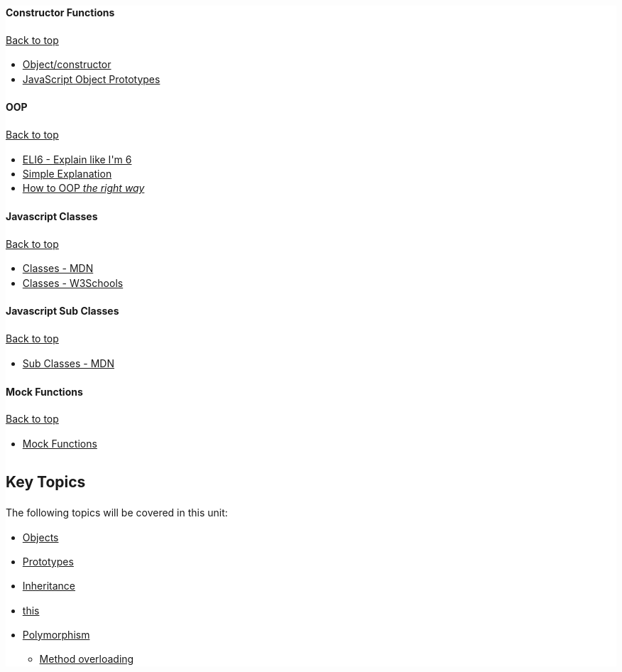 #### Constructor Functions

[Back to top](#student-resources)

* [Object/constructor](https://developer.mozilla.org/en-US/docs/Web/JavaScript/Reference/Global_Objects/Object/constructor)
* [JavaScript Object Prototypes](https://www.w3schools.com/js/js_object_prototypes.asp)

#### OOP

[Back to top](#student-resources)

* [ELI6 - Explain like I'm 6](https://medium.freecodecamp.org/object-oriented-programming-concepts-21bb035f7260)
* [Simple Explanation](https://medium.com/@richardeng/a-simple-explanation-of-oop-46a156581214)
* [How to OOP _the right way_](https://codeburst.io/how-to-do-object-oriented-programming-the-right-way-1339c1a25286)

#### Javascript Classes

[Back to top](#student-resources)

* [Classes - MDN](https://developer.mozilla.org/en-US/docs/Web/JavaScript/Reference/Classes)
* [Classes - W3Schools](https://www.w3schools.com/js/js_classes.asp)

#### Javascript Sub Classes

[Back to top](#student-resources)

* [Sub Classes - MDN](https://developer.mozilla.org/en-US/docs/Web/JavaScript/Reference/Classes#Sub_classing_with_extends)

#### Mock Functions

[Back to top](#student-resources)

* [Mock Functions](https://jestjs.io/docs/en/mock-functions)


## Key Topics

The following topics will be covered in this unit:

* [Objects](https://developer.mozilla.org/en-US/docs/Web/JavaScript/Reference/Global_Objects/Object) 

* [Prototypes](https://developer.mozilla.org/en-US/docs/Web/JavaScript/Reference/Global_Objects/Object/prototype)

* [Inheritance](https://developer.mozilla.org/en-US/docs/Web/JavaScript/Inheritance_and_the_prototype_chain)

* [this](https://developer.mozilla.org/en-US/docs/Web/JavaScript/Reference/Operators/this)

* [Polymorphism](https://en.wikipedia.org/wiki/Polymorphism_(computer_science))

  * [Method overloading](https://www.sanfoundry.com/java-program-find-area-square-rectangle-circle-using-method-overloading/) 
